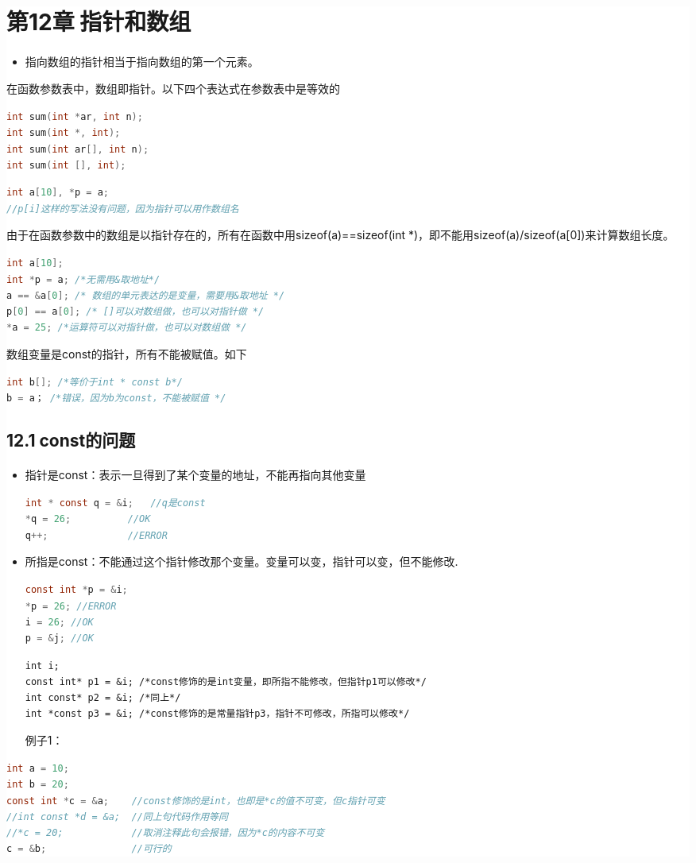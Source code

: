 

# 第12章 指针和数组

* 指向数组的指针相当于指向数组的第一个元素。

在函数参数表中，数组即指针。以下四个表达式在参数表中是等效的

```c
int sum(int *ar, int n);
int sum(int *, int);
int sum(int ar[], int n);
int sum(int [], int);
```

```c
int a[10], *p = a;
//p[i]这样的写法没有问题，因为指针可以用作数组名
```

由于在函数参数中的数组是以指针存在的，所有在函数中用sizeof(a)==sizeof(int *)，即不能用sizeof(a)/sizeof(a[0])来计算数组长度。

```c
int a[10];
int *p = a; /*无需用&取地址*/
a == &a[0]; /* 数组的单元表达的是变量，需要用&取地址 */
p[0] == a[0]; /* []可以对数组做，也可以对指针做 */
*a = 25; /*运算符可以对指针做，也可以对数组做 */
```

数组变量是const的指针，所有不能被赋值。如下

```c
int b[]; /*等价于int * const b*/
b = a； /*错误，因为b为const，不能被赋值 */
```

##   12.1 const的问题

* 指针是const：表示一旦得到了某个变量的地址，不能再指向其他变量

  ```c
  int * const q = &i;	//q是const
  *q = 26; 			//OK
  q++;				//ERROR
  ```

* 所指是const：不能通过这个指针修改那个变量。变量可以变，指针可以变，但不能修改.

  ```c
  const int *p = &i;
  *p = 26; //ERROR
  i = 26; //OK
  p = &j; //OK
  ```

  ```
  int i;
  const int* p1 = &i; /*const修饰的是int变量，即所指不能修改，但指针p1可以修改*/
  int const* p2 = &i; /*同上*/
  int *const p3 = &i; /*const修饰的是常量指针p3，指针不可修改，所指可以修改*/
  ```
  例子1：
```c
int a = 10;
int b = 20;
const int *c = &a;    //const修饰的是int，也即是*c的值不可变，但c指针可变
//int const *d = &a;  //同上句代码作用等同
//*c = 20;            //取消注释此句会报错，因为*c的内容不可变
c = &b;               //可行的
```

[^1]: 八进制转义序列，在3个数字之后结束。如“\1234”包含\123和4，“\189”包含\1，8和9。十六进制转义序列则到第一个非十六进制数字截止。
[^2]: 字符串常量和字符常量不同。字符串常量“a”使用指针来表示的，字符常量‘a’使用整数来表示的。
[^1]: 大写字母都小于小写字母。69是A，97是a
[^2]: 数字小于字母
[^3]: 空格小于所有可打印字符（ASCII的值为32）